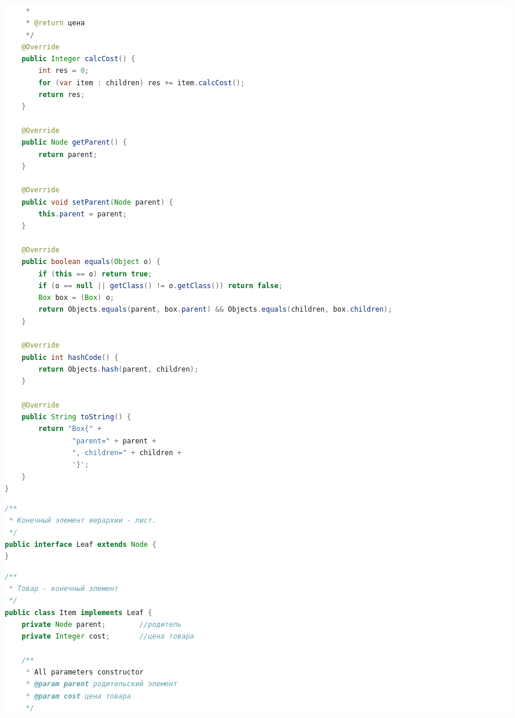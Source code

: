 ```java
     *
     * @return цена
     */
    @Override
    public Integer calcCost() {
        int res = 0;
        for (var item : children) res += item.calcCost();
        return res;
    }

    @Override
    public Node getParent() {
        return parent;
    }

    @Override
    public void setParent(Node parent) {
        this.parent = parent;
    }

    @Override
    public boolean equals(Object o) {
        if (this == o) return true;
        if (o == null || getClass() != o.getClass()) return false;
        Box box = (Box) o;
        return Objects.equals(parent, box.parent) && Objects.equals(children, box.children);
    }

    @Override
    public int hashCode() {
        return Objects.hash(parent, children);
    }

    @Override
    public String toString() {
        return "Box{" +
                "parent=" + parent +
                ", children=" + children +
                '}';
    }
}
```

```java
/**
 * Конечный элемент иерархии - лист.
 */
public interface Leaf extends Node {
}
```

```java
/**
 * Товар - конечный элемент
 */
public class Item implements Leaf {
    private Node parent;        //родитель
    private Integer cost;       //цена товара

    /**
     * All parameters constructor
     * @param parent родительский элемент
     * @param cost цена товара
     */
```